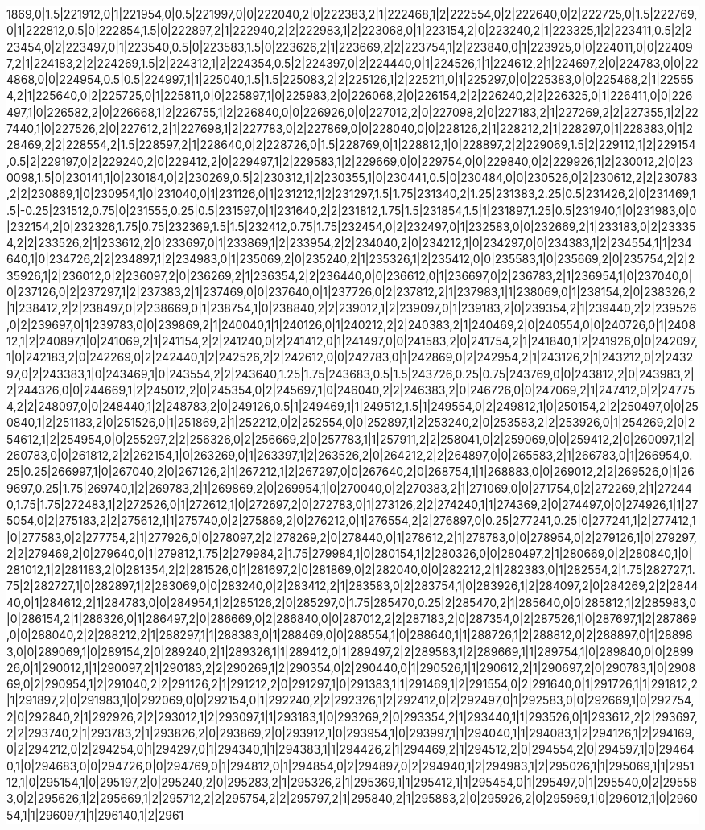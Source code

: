 1869,0|1.5|221912,0|1|221954,0|0.5|221997,0|0|222040,2|0|222383,2|1|222468,1|2|222554,0|2|222640,0|2|222725,0|1.5|222769,0|1|222812,0.5|0|222854,1.5|0|222897,2|1|222940,2|2|222983,1|2|223068,0|1|223154,2|0|223240,2|1|223325,1|2|223411,0.5|2|223454,0|2|223497,0|1|223540,0.5|0|223583,1.5|0|223626,2|1|223669,2|2|223754,1|2|223840,0|1|223925,0|0|224011,0|0|224097,2|1|224183,2|2|224269,1.5|2|224312,1|2|224354,0.5|2|224397,0|2|224440,0|1|224526,1|1|224612,2|1|224697,2|0|224783,0|0|224868,0|0|224954,0.5|0.5|224997,1|1|225040,1.5|1.5|225083,2|2|225126,1|2|225211,0|1|225297,0|0|225383,0|0|225468,2|1|225554,2|1|225640,0|2|225725,0|1|225811,0|0|225897,1|0|225983,2|0|226068,2|0|226154,2|2|226240,2|2|226325,0|1|226411,0|0|226497,1|0|226582,2|0|226668,1|2|226755,1|2|226840,0|0|226926,0|0|227012,2|0|227098,2|0|227183,2|1|227269,2|2|227355,1|2|227440,1|0|227526,2|0|227612,2|1|227698,1|2|227783,0|2|227869,0|0|228040,0|0|228126,2|1|228212,2|1|228297,0|1|228383,0|1|228469,2|2|228554,2|1.5|228597,2|1|228640,0|2|228726,0|1.5|228769,0|1|228812,1|0|228897,2|2|229069,1.5|2|229112,1|2|229154,0.5|2|229197,0|2|229240,2|0|229412,2|0|229497,1|2|229583,1|2|229669,0|0|229754,0|0|229840,0|2|229926,1|2|230012,2|0|230098,1.5|0|230141,1|0|230184,0|2|230269,0.5|2|230312,1|2|230355,1|0|230441,0.5|0|230484,0|0|230526,0|2|230612,2|2|230783,2|2|230869,1|0|230954,1|0|231040,0|1|231126,0|1|231212,1|2|231297,1.5|1.75|231340,2|1.25|231383,2.25|0.5|231426,2|0|231469,1.5|-0.25|231512,0.75|0|231555,0.25|0.5|231597,0|1|231640,2|2|231812,1.75|1.5|231854,1.5|1|231897,1.25|0.5|231940,1|0|231983,0|0|232154,2|0|232326,1.75|0.75|232369,1.5|1.5|232412,0.75|1.75|232454,0|2|232497,0|1|232583,0|0|232669,2|1|233183,0|2|233354,2|2|233526,2|1|233612,2|0|233697,0|1|233869,1|2|233954,2|2|234040,2|0|234212,1|0|234297,0|0|234383,1|2|234554,1|1|234640,1|0|234726,2|2|234897,1|2|234983,0|1|235069,2|0|235240,2|1|235326,1|2|235412,0|0|235583,1|0|235669,2|0|235754,2|2|235926,1|2|236012,0|2|236097,2|0|236269,2|1|236354,2|2|236440,0|0|236612,0|1|236697,0|2|236783,2|1|236954,1|0|237040,0|0|237126,0|2|237297,1|2|237383,2|1|237469,0|0|237640,0|1|237726,0|2|237812,2|1|237983,1|1|238069,0|1|238154,2|0|238326,2|1|238412,2|2|238497,0|2|238669,0|1|238754,1|0|238840,2|2|239012,1|2|239097,0|1|239183,2|0|239354,2|1|239440,2|2|239526,0|2|239697,0|1|239783,0|0|239869,2|1|240040,1|1|240126,0|1|240212,2|2|240383,2|1|240469,2|0|240554,0|0|240726,0|1|240812,1|2|240897,1|0|241069,2|1|241154,2|2|241240,0|2|241412,0|1|241497,0|0|241583,2|0|241754,2|1|241840,1|2|241926,0|0|242097,1|0|242183,2|0|242269,0|2|242440,1|2|242526,2|2|242612,0|0|242783,0|1|242869,0|2|242954,2|1|243126,2|1|243212,0|2|243297,0|2|243383,1|0|243469,1|0|243554,2|2|243640,1.25|1.75|243683,0.5|1.5|243726,0.25|0.75|243769,0|0|243812,2|0|243983,2|2|244326,0|0|244669,1|2|245012,2|0|245354,0|2|245697,1|0|246040,2|2|246383,2|0|246726,0|0|247069,2|1|247412,0|2|247754,2|2|248097,0|0|248440,1|2|248783,2|0|249126,0.5|1|249469,1|1|249512,1.5|1|249554,0|2|249812,1|0|250154,2|2|250497,0|0|250840,1|2|251183,2|0|251526,0|1|251869,2|1|252212,0|2|252554,0|0|252897,1|2|253240,2|0|253583,2|2|253926,0|1|254269,2|0|254612,1|2|254954,0|0|255297,2|2|256326,0|2|256669,2|0|257783,1|1|257911,2|2|258041,0|2|259069,0|0|259412,2|0|260097,1|2|260783,0|0|261812,2|2|262154,1|0|263269,0|1|263397,1|2|263526,2|0|264212,2|2|264897,0|0|265583,2|1|266783,0|1|266954,0.25|0.25|266997,1|0|267040,2|0|267126,2|1|267212,1|2|267297,0|0|267640,2|0|268754,1|1|268883,0|0|269012,2|2|269526,0|1|269697,0.25|1.75|269740,1|2|269783,2|1|269869,2|0|269954,1|0|270040,0|2|270383,2|1|271069,0|0|271754,0|2|272269,2|1|272440,1.75|1.75|272483,1|2|272526,0|1|272612,1|0|272697,2|0|272783,0|1|273126,2|2|274240,1|1|274369,2|0|274497,0|0|274926,1|1|275054,0|2|275183,2|2|275612,1|1|275740,0|2|275869,2|0|276212,0|1|276554,2|2|276897,0|0.25|277241,0.25|0|277241,1|2|277412,1|0|277583,0|2|277754,2|1|277926,0|0|278097,2|2|278269,2|0|278440,0|1|278612,2|1|278783,0|0|278954,0|2|279126,1|0|279297,2|2|279469,2|0|279640,0|1|279812,1.75|2|279984,2|1.75|279984,1|0|280154,1|2|280326,0|0|280497,2|1|280669,0|2|280840,1|0|281012,1|2|281183,2|0|281354,2|2|281526,0|1|281697,2|0|281869,0|2|282040,0|0|282212,2|1|282383,0|1|282554,2|1.75|282727,1.75|2|282727,1|0|282897,1|2|283069,0|0|283240,0|2|283412,2|1|283583,0|2|283754,1|0|283926,1|2|284097,2|0|284269,2|2|284440,0|1|284612,2|1|284783,0|0|284954,1|2|285126,2|0|285297,0|1.75|285470,0.25|2|285470,2|1|285640,0|0|285812,1|2|285983,0|0|286154,2|1|286326,0|1|286497,2|0|286669,0|2|286840,0|0|287012,2|2|287183,2|0|287354,0|2|287526,1|0|287697,1|2|287869,0|0|288040,2|2|288212,2|1|288297,1|1|288383,0|1|288469,0|0|288554,1|0|288640,1|1|288726,1|2|288812,0|2|288897,0|1|288983,0|0|289069,1|0|289154,2|0|289240,2|1|289326,1|1|289412,0|1|289497,2|2|289583,1|2|289669,1|1|289754,1|0|289840,0|0|289926,0|1|290012,1|1|290097,2|1|290183,2|2|290269,1|2|290354,0|2|290440,0|1|290526,1|1|290612,2|1|290697,2|0|290783,1|0|290869,0|2|290954,1|2|291040,2|2|291126,2|1|291212,2|0|291297,1|0|291383,1|1|291469,1|2|291554,0|2|291640,0|1|291726,1|1|291812,2|1|291897,2|0|291983,1|0|292069,0|0|292154,0|1|292240,2|2|292326,1|2|292412,0|2|292497,0|1|292583,0|0|292669,1|0|292754,2|0|292840,2|1|292926,2|2|293012,1|2|293097,1|1|293183,1|0|293269,2|0|293354,2|1|293440,1|1|293526,0|1|293612,2|2|293697,2|2|293740,2|1|293783,2|1|293826,2|0|293869,2|0|293912,1|0|293954,1|0|293997,1|1|294040,1|1|294083,1|2|294126,1|2|294169,0|2|294212,0|2|294254,0|1|294297,0|1|294340,1|1|294383,1|1|294426,2|1|294469,2|1|294512,2|0|294554,2|0|294597,1|0|294640,1|0|294683,0|0|294726,0|0|294769,0|1|294812,0|1|294854,0|2|294897,0|2|294940,1|2|294983,1|2|295026,1|1|295069,1|1|295112,1|0|295154,1|0|295197,2|0|295240,2|0|295283,2|1|295326,2|1|295369,1|1|295412,1|1|295454,0|1|295497,0|1|295540,0|2|295583,0|2|295626,1|2|295669,1|2|295712,2|2|295754,2|2|295797,2|1|295840,2|1|295883,2|0|295926,2|0|295969,1|0|296012,1|0|296054,1|1|296097,1|1|296140,1|2|2961